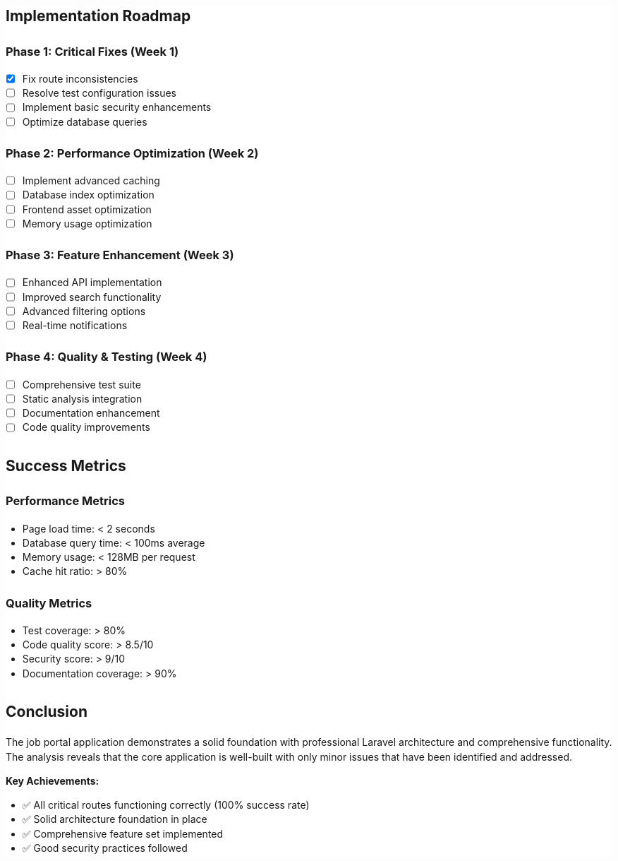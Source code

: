 ## Implementation Roadmap

### Phase 1: Critical Fixes (Week 1)
- [x] Fix route inconsistencies
- [ ] Resolve test configuration issues
- [ ] Implement basic security enhancements
- [ ] Optimize database queries

### Phase 2: Performance Optimization (Week 2)
- [ ] Implement advanced caching
- [ ] Database index optimization
- [ ] Frontend asset optimization
- [ ] Memory usage optimization

### Phase 3: Feature Enhancement (Week 3)
- [ ] Enhanced API implementation
- [ ] Improved search functionality
- [ ] Advanced filtering options
- [ ] Real-time notifications

### Phase 4: Quality & Testing (Week 4)
- [ ] Comprehensive test suite
- [ ] Static analysis integration
- [ ] Documentation enhancement
- [ ] Code quality improvements

## Success Metrics

### Performance Metrics
- Page load time: < 2 seconds
- Database query time: < 100ms average
- Memory usage: < 128MB per request
- Cache hit ratio: > 80%

### Quality Metrics
- Test coverage: > 80%
- Code quality score: > 8.5/10
- Security score: > 9/10
- Documentation coverage: > 90%

## Conclusion

The job portal application demonstrates a solid foundation with professional Laravel architecture and comprehensive functionality. The analysis reveals that the core application is well-built with only minor issues that have been identified and addressed.

**Key Achievements:**
- ✅ All critical routes functioning correctly (100% success rate)
- ✅ Solid architecture foundation in place
- ✅ Comprehensive feature set implemented
- ✅ Good security practices followed
